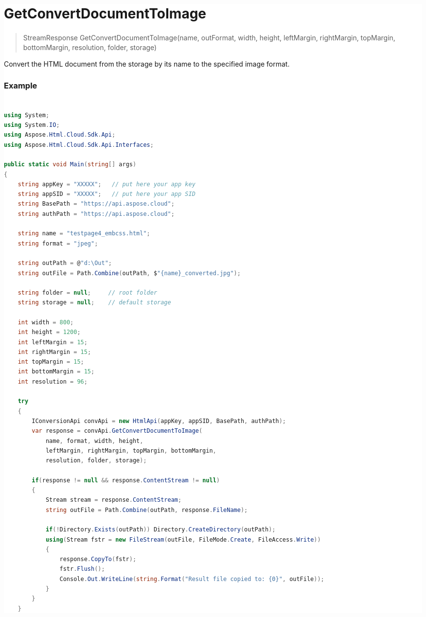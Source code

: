

<a name="GetConvertDocumentToImage"></a>
# **GetConvertDocumentToImage**
> StreamResponse GetConvertDocumentToImage(name, outFormat, width, height, leftMargin, rightMargin, topMargin, bottomMargin, resolution, folder, storage)

Convert the HTML document from the storage by its name to the specified image format.

### Example
```csharp

using System;
using System.IO;
using Aspose.Html.Cloud.Sdk.Api;
using Aspose.Html.Cloud.Sdk.Api.Interfaces;

public static void Main(string[] args)
{
    string appKey = "XXXXX";   // put here your app key
    string appSID = "XXXXX";   // put here your app SID
    string BasePath = "https://api.aspose.cloud";
    string authPath = "https://api.aspose.cloud";
    
    string name = "testpage4_embcss.html";
    string format = "jpeg";
    
    string outPath = @"d:\Out";
    string outFile = Path.Combine(outPath, $"{name}_converted.jpg");
    
    string folder = null;     // root folder
    string storage = null;    // default storage

    int width = 800;
    int height = 1200;
    int leftMargin = 15;
    int rightMargin = 15;
    int topMargin = 15;
    int bottomMargin = 15;
    int resolution = 96;
    
    try
    {
        IConversionApi convApi = new HtmlApi(appKey, appSID, BasePath, authPath);
        var response = convApi.GetConvertDocumentToImage(
            name, format, width, height,
            leftMargin, rightMargin, topMargin, bottomMargin,
            resolution, folder, storage);
            
        if(response != null && response.ContentStream != null)
        {
            Stream stream = response.ContentStream;
            string outFile = Path.Combine(outPath, response.FileName);
            
            if(!Directory.Exists(outPath)) Directory.CreateDirectory(outPath);
            using(Stream fstr = new FileStream(outFile, FileMode.Create, FileAccess.Write))
            {
                response.CopyTo(fstr);
                fstr.Flush();
                Console.Out.WriteLine(string.Format("Result file copied to: {0}", outFile));
            }
        }
    }
```